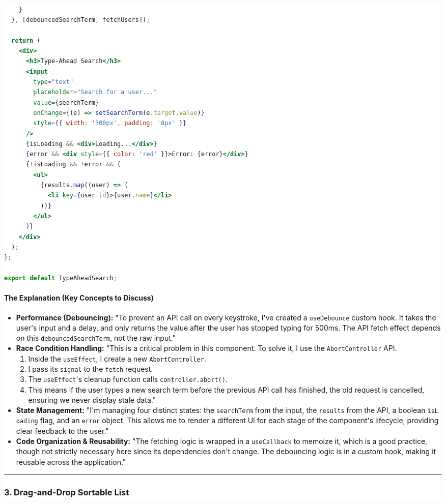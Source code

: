 ```jsx
    }
  }, [debouncedSearchTerm, fetchUsers]);

  return (
    <div>
      <h3>Type-Ahead Search</h3>
      <input
        type="text"
        placeholder="Search for a user..."
        value={searchTerm}
        onChange={(e) => setSearchTerm(e.target.value)}
        style={{ width: '300px', padding: '8px' }}
      />
      {isLoading && <div>Loading...</div>}
      {error && <div style={{ color: 'red' }}>Error: {error}</div>}
      {!isLoading && !error && (
        <ul>
          {results.map((user) => (
            <li key={user.id}>{user.name}</li>
          ))}
        </ul>
      )}
    </div>
  );
};

export default TypeAheadSearch;
```

#### The Explanation (Key Concepts to Discuss)

*   **Performance (Debouncing):** "To prevent an API call on every keystroke, I've created a `useDebounce` custom hook. It takes the user's input and a delay, and only returns the value after the user has stopped typing for 500ms. The API fetch effect depends on this `debouncedSearchTerm`, not the raw input."
*   **Race Condition Handling:** "This is a critical problem in this component. To solve it, I use the `AbortController` API.
    1.  Inside the `useEffect`, I create a new `AbortController`.
    2.  I pass its `signal` to the `fetch` request.
    3.  The `useEffect`'s cleanup function calls `controller.abort()`.
    4.  This means if the user types a new search term before the previous API call has finished, the old request is cancelled, ensuring we never display stale data."
*   **State Management:** "I'm managing four distinct states: the `searchTerm` from the input, the `results` from the API, a boolean `isLoading` flag, and an `error` object. This allows me to render a different UI for each stage of the component's lifecycle, providing clear feedback to the user."
*   **Code Organization & Reusability:** "The fetching logic is wrapped in a `useCallback` to memoize it, which is a good practice, though not strictly necessary here since its dependencies don't change. The debouncing logic is in a custom hook, making it reusable across the application."

---

### 3. Drag-and-Drop Sortable List
